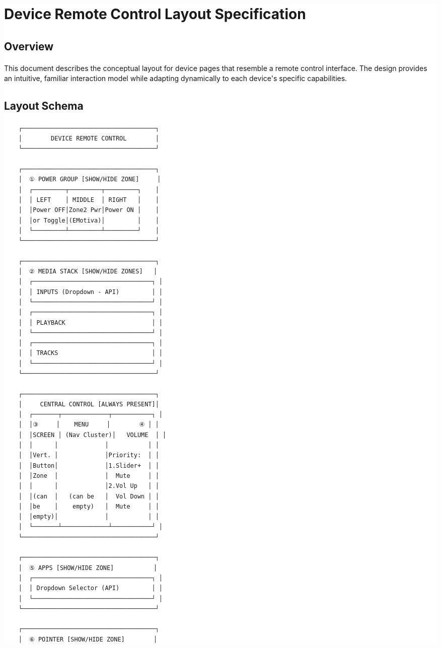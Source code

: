 # Device Remote Control Layout Specification

## Overview
This document describes the conceptual layout for device pages that resemble a remote control interface. The design provides an intuitive, familiar interaction model while adapting dynamically to each device's specific capabilities.

## Layout Schema

```
    ┌─────────────────────────────────────┐
    │        DEVICE REMOTE CONTROL        │
    └─────────────────────────────────────┘
    
    ┌─────────────────────────────────────┐
    │  ① POWER GROUP [SHOW/HIDE ZONE]     │
    │  ┌─────────┬─────────┬─────────┐    │
    │  │ LEFT    │ MIDDLE  │ RIGHT   │    │
    │  │Power OFF│Zone2 Pwr│Power ON │    │
    │  │or Toggle│(EMotiva)│         │    │
    │  └─────────┴─────────┴─────────┘    │
    └─────────────────────────────────────┘
    
    ┌─────────────────────────────────────┐
    │  ② MEDIA STACK [SHOW/HIDE ZONES]   │
    │  ┌─────────────────────────────────┐ │
    │  │ INPUTS (Dropdown - API)         │ │
    │  └─────────────────────────────────┘ │
    │  ┌─────────────────────────────────┐ │
    │  │ PLAYBACK                        │ │
    │  └─────────────────────────────────┘ │
    │  ┌─────────────────────────────────┐ │
    │  │ TRACKS                          │ │
    │  └─────────────────────────────────┘ │
    └─────────────────────────────────────┘
    
    ┌─────────────────────────────────────┐
    │     CENTRAL CONTROL [ALWAYS PRESENT]│
    │  ┌───────┬─────────────┬───────────┐ │
    │  │③     │    MENU     │        ④ │ │
    │  │SCREEN │ (Nav Cluster)│   VOLUME  │ │
    │  │      │             │           │ │
    │  │Vert. │             │Priority:  │ │
    │  │Button│             │1.Slider+  │ │
    │  │Zone  │             │  Mute     │ │
    │  │      │             │2.Vol Up   │ │
    │  │(can  │   (can be   │  Vol Down │ │
    │  │be    │    empty)   │  Mute     │ │
    │  │empty)│             │           │ │
    │  └───────┴─────────────┴───────────┘ │
    └─────────────────────────────────────┘
    
    ┌─────────────────────────────────────┐
    │  ⑤ APPS [SHOW/HIDE ZONE]           │
    │  ┌─────────────────────────────────┐ │
    │  │ Dropdown Selector (API)         │ │
    │  └─────────────────────────────────┘ │
    └─────────────────────────────────────┘
    
    ┌─────────────────────────────────────┐
    │  ⑥ POINTER [SHOW/HIDE ZONE]        │
```